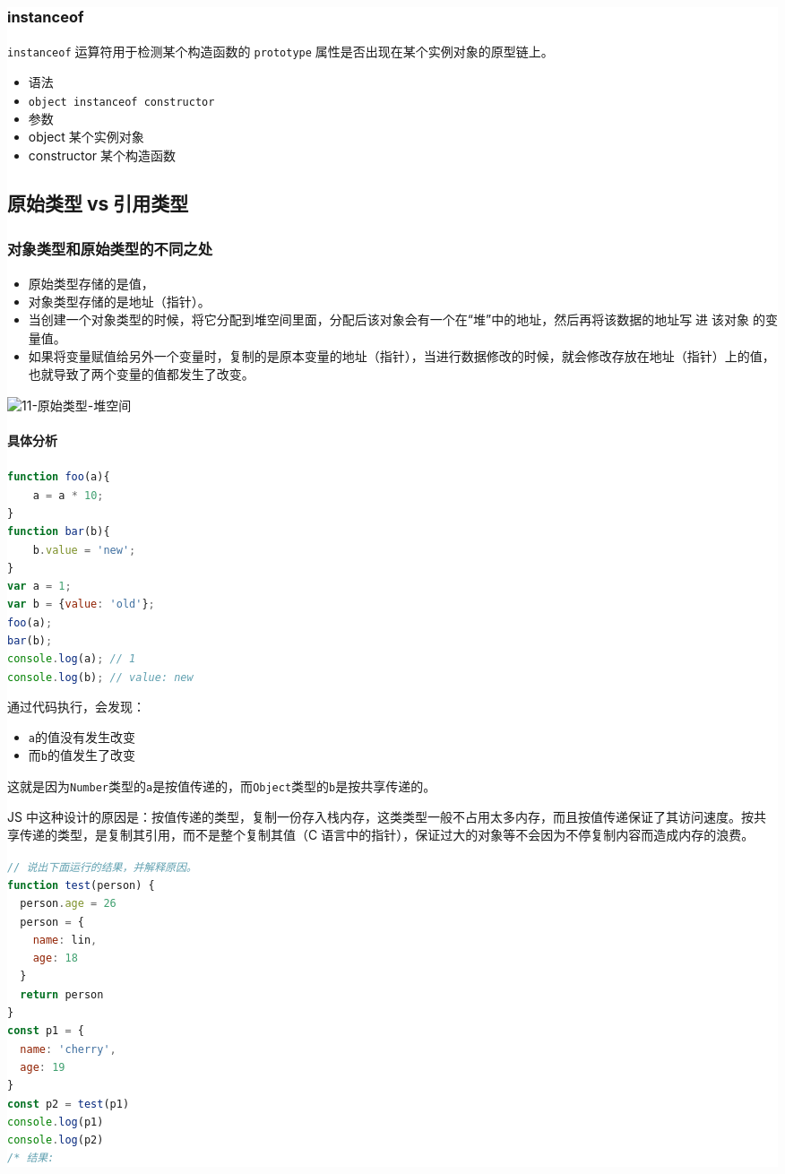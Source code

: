 ### instanceof
`instanceof` 运算符用于检测某个构造函数的 `prototype` 属性是否出现在某个实例对象的原型链上。
* 语法
 * `object instanceof constructor`
* 参数
 * object 某个实例对象
 * constructor 某个构造函数

## 原始类型 vs 引用类型

### 对象类型和原始类型的不同之处
* 原始类型存储的是值，
* 对象类型存储的是地址（指针）。
* 当创建一个对象类型的时候，将它分配到堆空间里面，分配后该对象会有一个在“堆”中的地址，然后再将该数据的地址写
进 该对象 的变量值。
* 如果将变量赋值给另外一个变量时，复制的是原本变量的地址（指针），当进行数据修改的时候，就会修改存放在地址（指针）上的值，也就导致了两个变量的值都发生了改变。

<img :src="$withBase('/frontend/js/11-原始类型-堆空间.jpg')" alt="11-原始类型-堆空间">


#### 具体分析
```js
function foo(a){
    a = a * 10;
}
function bar(b){
    b.value = 'new';
}
var a = 1;
var b = {value: 'old'};
foo(a);
bar(b);
console.log(a); // 1
console.log(b); // value: new

```

通过代码执行，会发现：

* `a`的值没有发生改变
* 而`b`的值发生了改变

这就是因为`Number`类型的`a`是按值传递的，而`Object`类型的`b`是按共享传递的。

JS 中这种设计的原因是：按值传递的类型，复制一份存入栈内存，这类类型一般不占用太多内存，而且按值传递保证了其访问速度。按共享传递的类型，是复制其引用，而不是整个复制其值（C 语言中的指针），保证过大的对象等不会因为不停复制内容而造成内存的浪费。

```js
// 说出下面运行的结果，并解释原因。
function test(person) {
  person.age = 26
  person = {
    name: lin,
    age: 18
  }
  return person
}
const p1 = {
  name: 'cherry',
  age: 19
}
const p2 = test(p1)
console.log(p1) 
console.log(p2) 
/* 结果:
```